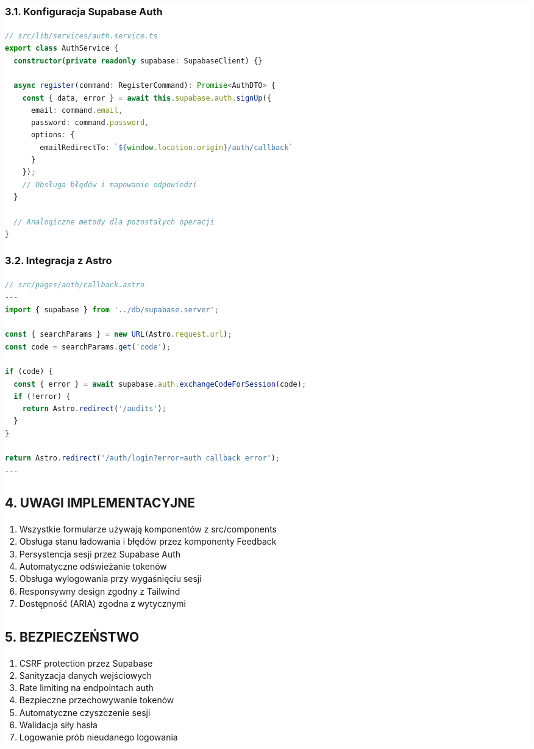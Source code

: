 ### 3.1. Konfiguracja Supabase Auth

```typescript
// src/lib/services/auth.service.ts
export class AuthService {
  constructor(private readonly supabase: SupabaseClient) {}

  async register(command: RegisterCommand): Promise<AuthDTO> {
    const { data, error } = await this.supabase.auth.signUp({
      email: command.email,
      password: command.password,
      options: {
        emailRedirectTo: `${window.location.origin}/auth/callback`
      }
    });
    // Obsługa błędów i mapowanie odpowiedzi
  }

  // Analogiczne metody dla pozostałych operacji
}
```

### 3.2. Integracja z Astro

```typescript
// src/pages/auth/callback.astro
---
import { supabase } from '../db/supabase.server';

const { searchParams } = new URL(Astro.request.url);
const code = searchParams.get('code');

if (code) {
  const { error } = await supabase.auth.exchangeCodeForSession(code);
  if (!error) {
    return Astro.redirect('/audits');
  }
}

return Astro.redirect('/auth/login?error=auth_callback_error');
---
```

## 4. UWAGI IMPLEMENTACYJNE

1. Wszystkie formularze używają komponentów z src/components
2. Obsługa stanu ładowania i błędów przez komponenty Feedback
3. Persystencja sesji przez Supabase Auth
4. Automatyczne odświeżanie tokenów
5. Obsługa wylogowania przy wygaśnięciu sesji
6. Responsywny design zgodny z Tailwind
7. Dostępność (ARIA) zgodna z wytycznymi

## 5. BEZPIECZEŃSTWO

1. CSRF protection przez Supabase
2. Sanityzacja danych wejściowych
3. Rate limiting na endpointach auth
4. Bezpieczne przechowywanie tokenów
5. Automatyczne czyszczenie sesji
6. Walidacja siły hasła
7. Logowanie prób nieudanego logowania